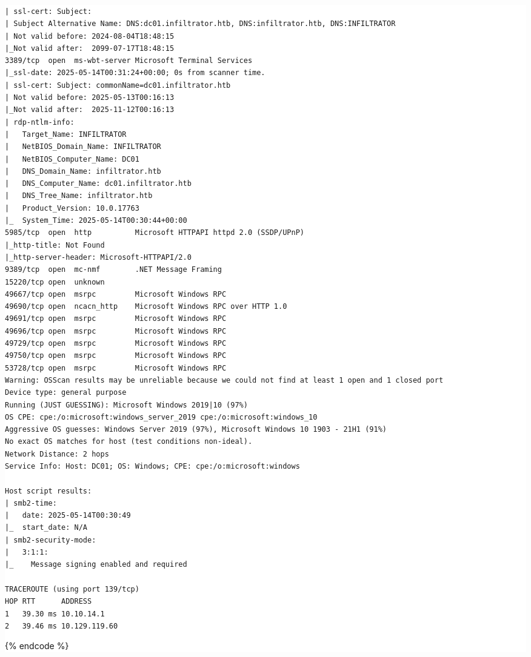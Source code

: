 ```
| ssl-cert: Subject: 
| Subject Alternative Name: DNS:dc01.infiltrator.htb, DNS:infiltrator.htb, DNS:INFILTRATOR
| Not valid before: 2024-08-04T18:48:15
|_Not valid after:  2099-07-17T18:48:15
3389/tcp  open  ms-wbt-server Microsoft Terminal Services
|_ssl-date: 2025-05-14T00:31:24+00:00; 0s from scanner time.
| ssl-cert: Subject: commonName=dc01.infiltrator.htb
| Not valid before: 2025-05-13T00:16:13
|_Not valid after:  2025-11-12T00:16:13
| rdp-ntlm-info: 
|   Target_Name: INFILTRATOR
|   NetBIOS_Domain_Name: INFILTRATOR
|   NetBIOS_Computer_Name: DC01
|   DNS_Domain_Name: infiltrator.htb
|   DNS_Computer_Name: dc01.infiltrator.htb
|   DNS_Tree_Name: infiltrator.htb
|   Product_Version: 10.0.17763
|_  System_Time: 2025-05-14T00:30:44+00:00
5985/tcp  open  http          Microsoft HTTPAPI httpd 2.0 (SSDP/UPnP)
|_http-title: Not Found
|_http-server-header: Microsoft-HTTPAPI/2.0
9389/tcp  open  mc-nmf        .NET Message Framing
15220/tcp open  unknown
49667/tcp open  msrpc         Microsoft Windows RPC
49690/tcp open  ncacn_http    Microsoft Windows RPC over HTTP 1.0
49691/tcp open  msrpc         Microsoft Windows RPC
49696/tcp open  msrpc         Microsoft Windows RPC
49729/tcp open  msrpc         Microsoft Windows RPC
49750/tcp open  msrpc         Microsoft Windows RPC
53728/tcp open  msrpc         Microsoft Windows RPC
Warning: OSScan results may be unreliable because we could not find at least 1 open and 1 closed port
Device type: general purpose
Running (JUST GUESSING): Microsoft Windows 2019|10 (97%)
OS CPE: cpe:/o:microsoft:windows_server_2019 cpe:/o:microsoft:windows_10
Aggressive OS guesses: Windows Server 2019 (97%), Microsoft Windows 10 1903 - 21H1 (91%)
No exact OS matches for host (test conditions non-ideal).
Network Distance: 2 hops
Service Info: Host: DC01; OS: Windows; CPE: cpe:/o:microsoft:windows

Host script results:
| smb2-time: 
|   date: 2025-05-14T00:30:49
|_  start_date: N/A
| smb2-security-mode: 
|   3:1:1: 
|_    Message signing enabled and required

TRACEROUTE (using port 139/tcp)
HOP RTT      ADDRESS
1   39.30 ms 10.10.14.1
2   39.46 ms 10.129.119.60
```
{% endcode %}
